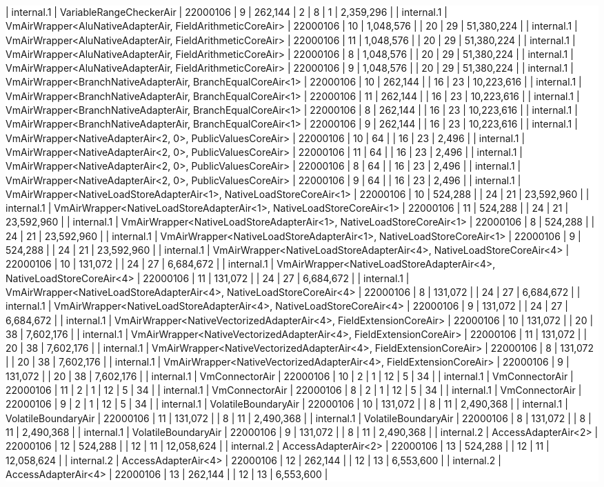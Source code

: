 | internal.1 | VariableRangeCheckerAir | 22000106 | 9 | 262,144 | 2 | 8 | 1 | 2,359,296 | 
| internal.1 | VmAirWrapper<AluNativeAdapterAir, FieldArithmeticCoreAir> | 22000106 | 10 | 1,048,576 |  | 20 | 29 | 51,380,224 | 
| internal.1 | VmAirWrapper<AluNativeAdapterAir, FieldArithmeticCoreAir> | 22000106 | 11 | 1,048,576 |  | 20 | 29 | 51,380,224 | 
| internal.1 | VmAirWrapper<AluNativeAdapterAir, FieldArithmeticCoreAir> | 22000106 | 8 | 1,048,576 |  | 20 | 29 | 51,380,224 | 
| internal.1 | VmAirWrapper<AluNativeAdapterAir, FieldArithmeticCoreAir> | 22000106 | 9 | 1,048,576 |  | 20 | 29 | 51,380,224 | 
| internal.1 | VmAirWrapper<BranchNativeAdapterAir, BranchEqualCoreAir<1> | 22000106 | 10 | 262,144 |  | 16 | 23 | 10,223,616 | 
| internal.1 | VmAirWrapper<BranchNativeAdapterAir, BranchEqualCoreAir<1> | 22000106 | 11 | 262,144 |  | 16 | 23 | 10,223,616 | 
| internal.1 | VmAirWrapper<BranchNativeAdapterAir, BranchEqualCoreAir<1> | 22000106 | 8 | 262,144 |  | 16 | 23 | 10,223,616 | 
| internal.1 | VmAirWrapper<BranchNativeAdapterAir, BranchEqualCoreAir<1> | 22000106 | 9 | 262,144 |  | 16 | 23 | 10,223,616 | 
| internal.1 | VmAirWrapper<NativeAdapterAir<2, 0>, PublicValuesCoreAir> | 22000106 | 10 | 64 |  | 16 | 23 | 2,496 | 
| internal.1 | VmAirWrapper<NativeAdapterAir<2, 0>, PublicValuesCoreAir> | 22000106 | 11 | 64 |  | 16 | 23 | 2,496 | 
| internal.1 | VmAirWrapper<NativeAdapterAir<2, 0>, PublicValuesCoreAir> | 22000106 | 8 | 64 |  | 16 | 23 | 2,496 | 
| internal.1 | VmAirWrapper<NativeAdapterAir<2, 0>, PublicValuesCoreAir> | 22000106 | 9 | 64 |  | 16 | 23 | 2,496 | 
| internal.1 | VmAirWrapper<NativeLoadStoreAdapterAir<1>, NativeLoadStoreCoreAir<1> | 22000106 | 10 | 524,288 |  | 24 | 21 | 23,592,960 | 
| internal.1 | VmAirWrapper<NativeLoadStoreAdapterAir<1>, NativeLoadStoreCoreAir<1> | 22000106 | 11 | 524,288 |  | 24 | 21 | 23,592,960 | 
| internal.1 | VmAirWrapper<NativeLoadStoreAdapterAir<1>, NativeLoadStoreCoreAir<1> | 22000106 | 8 | 524,288 |  | 24 | 21 | 23,592,960 | 
| internal.1 | VmAirWrapper<NativeLoadStoreAdapterAir<1>, NativeLoadStoreCoreAir<1> | 22000106 | 9 | 524,288 |  | 24 | 21 | 23,592,960 | 
| internal.1 | VmAirWrapper<NativeLoadStoreAdapterAir<4>, NativeLoadStoreCoreAir<4> | 22000106 | 10 | 131,072 |  | 24 | 27 | 6,684,672 | 
| internal.1 | VmAirWrapper<NativeLoadStoreAdapterAir<4>, NativeLoadStoreCoreAir<4> | 22000106 | 11 | 131,072 |  | 24 | 27 | 6,684,672 | 
| internal.1 | VmAirWrapper<NativeLoadStoreAdapterAir<4>, NativeLoadStoreCoreAir<4> | 22000106 | 8 | 131,072 |  | 24 | 27 | 6,684,672 | 
| internal.1 | VmAirWrapper<NativeLoadStoreAdapterAir<4>, NativeLoadStoreCoreAir<4> | 22000106 | 9 | 131,072 |  | 24 | 27 | 6,684,672 | 
| internal.1 | VmAirWrapper<NativeVectorizedAdapterAir<4>, FieldExtensionCoreAir> | 22000106 | 10 | 131,072 |  | 20 | 38 | 7,602,176 | 
| internal.1 | VmAirWrapper<NativeVectorizedAdapterAir<4>, FieldExtensionCoreAir> | 22000106 | 11 | 131,072 |  | 20 | 38 | 7,602,176 | 
| internal.1 | VmAirWrapper<NativeVectorizedAdapterAir<4>, FieldExtensionCoreAir> | 22000106 | 8 | 131,072 |  | 20 | 38 | 7,602,176 | 
| internal.1 | VmAirWrapper<NativeVectorizedAdapterAir<4>, FieldExtensionCoreAir> | 22000106 | 9 | 131,072 |  | 20 | 38 | 7,602,176 | 
| internal.1 | VmConnectorAir | 22000106 | 10 | 2 | 1 | 12 | 5 | 34 | 
| internal.1 | VmConnectorAir | 22000106 | 11 | 2 | 1 | 12 | 5 | 34 | 
| internal.1 | VmConnectorAir | 22000106 | 8 | 2 | 1 | 12 | 5 | 34 | 
| internal.1 | VmConnectorAir | 22000106 | 9 | 2 | 1 | 12 | 5 | 34 | 
| internal.1 | VolatileBoundaryAir | 22000106 | 10 | 131,072 |  | 8 | 11 | 2,490,368 | 
| internal.1 | VolatileBoundaryAir | 22000106 | 11 | 131,072 |  | 8 | 11 | 2,490,368 | 
| internal.1 | VolatileBoundaryAir | 22000106 | 8 | 131,072 |  | 8 | 11 | 2,490,368 | 
| internal.1 | VolatileBoundaryAir | 22000106 | 9 | 131,072 |  | 8 | 11 | 2,490,368 | 
| internal.2 | AccessAdapterAir<2> | 22000106 | 12 | 524,288 |  | 12 | 11 | 12,058,624 | 
| internal.2 | AccessAdapterAir<2> | 22000106 | 13 | 524,288 |  | 12 | 11 | 12,058,624 | 
| internal.2 | AccessAdapterAir<4> | 22000106 | 12 | 262,144 |  | 12 | 13 | 6,553,600 | 
| internal.2 | AccessAdapterAir<4> | 22000106 | 13 | 262,144 |  | 12 | 13 | 6,553,600 | 